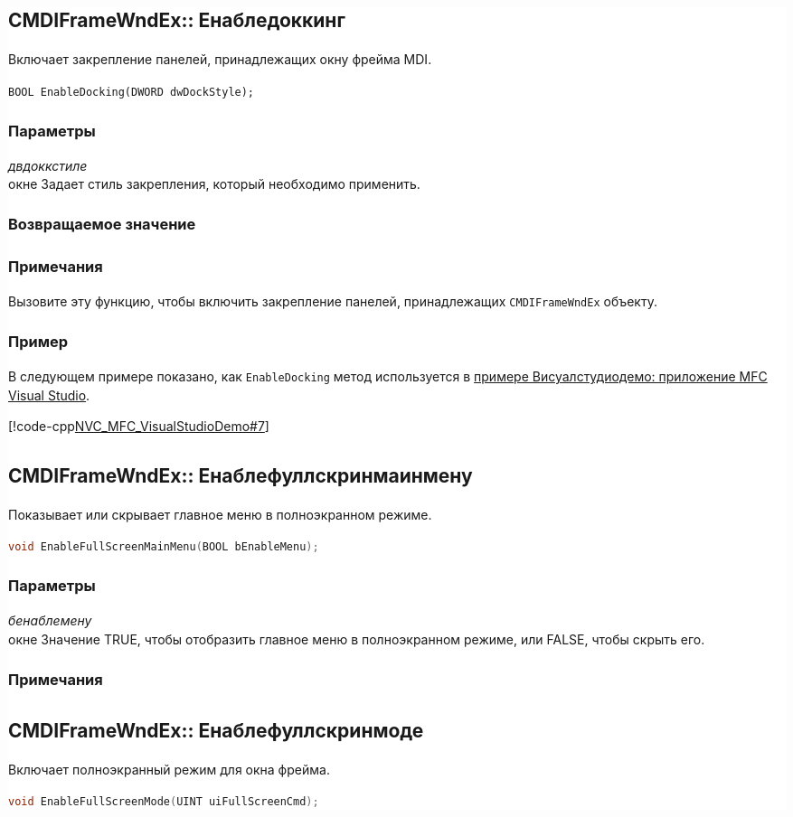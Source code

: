 ## <a name="cmdiframewndexenabledocking"></a><a name="enabledocking"></a>CMDIFrameWndEx:: Енабледоккинг

Включает закрепление панелей, принадлежащих окну фрейма MDI.

```
BOOL EnableDocking(DWORD dwDockStyle);
```

### <a name="parameters"></a>Параметры

*двдоккстиле*<br/>
окне Задает стиль закрепления, который необходимо применить.

### <a name="return-value"></a>Возвращаемое значение

### <a name="remarks"></a>Примечания

Вызовите эту функцию, чтобы включить закрепление панелей, принадлежащих `CMDIFrameWndEx` объекту.

### <a name="example"></a>Пример

В следующем примере показано, как `EnableDocking` метод используется в [примере Висуалстудиодемо: приложение MFC Visual Studio](../../overview/visual-cpp-samples.md).

[!code-cpp[NVC_MFC_VisualStudioDemo#7](../../mfc/codesnippet/cpp/cmdiframewndex-class_6.cpp)]

## <a name="cmdiframewndexenablefullscreenmainmenu"></a><a name="enablefullscreenmainmenu"></a>CMDIFrameWndEx:: Енаблефуллскринмаинмену

Показывает или скрывает главное меню в полноэкранном режиме.

```cpp
void EnableFullScreenMainMenu(BOOL bEnableMenu);
```

### <a name="parameters"></a>Параметры

*бенаблемену*<br/>
окне Значение TRUE, чтобы отобразить главное меню в полноэкранном режиме, или FALSE, чтобы скрыть его.

### <a name="remarks"></a>Примечания

## <a name="cmdiframewndexenablefullscreenmode"></a><a name="enablefullscreenmode"></a>CMDIFrameWndEx:: Енаблефуллскринмоде

Включает полноэкранный режим для окна фрейма.

```cpp
void EnableFullScreenMode(UINT uiFullScreenCmd);
```

